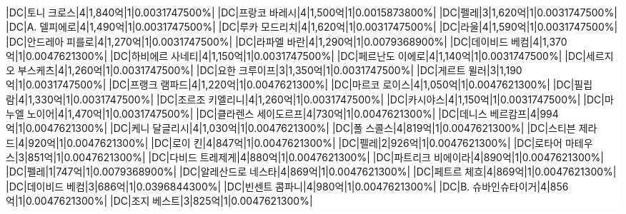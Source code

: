 |DC|토니 크로스|4|1,840억|1|0.0031747500%|
|DC|프랑코 바레시|4|1,500억|1|0.0015873800%|
|DC|펠레|3|1,620억|1|0.0031747500%|
|DC|A. 델피에로|4|1,490억|1|0.0031747500%|
|DC|루카 모드리치|4|1,620억|1|0.0031747500%|
|DC|라울|4|1,590억|1|0.0031747500%|
|DC|안드레아 피를로|4|1,270억|1|0.0031747500%|
|DC|라파엘 바란|4|1,290억|1|0.0079368900%|
|DC|데이비드 베컴|4|1,370억|1|0.0047621300%|
|DC|하비에르 사네티|4|1,150억|1|0.0031747500%|
|DC|페르난도 이에로|4|1,140억|1|0.0031747500%|
|DC|세르지오 부스케츠|4|1,260억|1|0.0031747500%|
|DC|요한 크루이프|3|1,350억|1|0.0031747500%|
|DC|게르트 뮐러|3|1,190억|1|0.0031747500%|
|DC|프랭크 램파드|4|1,220억|1|0.0047621300%|
|DC|마르코 로이스|4|1,050억|1|0.0047621300%|
|DC|필립 람|4|1,330억|1|0.0031747500%|
|DC|조르조 키엘리니|4|1,260억|1|0.0031747500%|
|DC|카시야스|4|1,150억|1|0.0031747500%|
|DC|마누엘 노이어|4|1,470억|1|0.0031747500%|
|DC|클라렌스 세이도르프|4|730억|1|0.0047621300%|
|DC|데니스 베르캄프|4|994억|1|0.0047621300%|
|DC|케니 달글리시|4|1,030억|1|0.0047621300%|
|DC|폴 스콜스|4|819억|1|0.0047621300%|
|DC|스티븐 제라드|4|920억|1|0.0047621300%|
|DC|로이 킨|4|847억|1|0.0047621300%|
|DC|펠레|2|926억|1|0.0047621300%|
|DC|로타어 마테우스|3|851억|1|0.0047621300%|
|DC|다비드 트레제게|4|880억|1|0.0047621300%|
|DC|파트리크 비에이라|4|890억|1|0.0047621300%|
|DC|펠레|1|747억|1|0.0079368900%|
|DC|알레산드로 네스타|4|869억|1|0.0047621300%|
|DC|페트르 체흐|4|869억|1|0.0047621300%|
|DC|데이비드 베컴|3|686억|1|0.0396844300%|
|DC|빈센트 콤파니|4|980억|1|0.0047621300%|
|DC|B. 슈바인슈타이거|4|856억|1|0.0047621300%|
|DC|조지 베스트|3|825억|1|0.0047621300%|